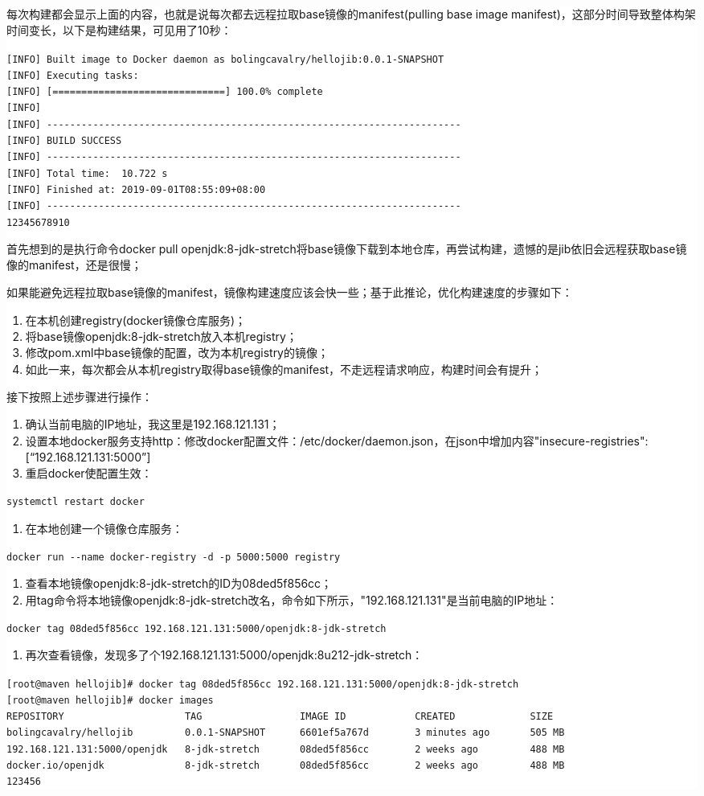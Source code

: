 每次构建都会显示上面的内容，也就是说每次都去远程拉取base镜像的manifest(pulling base image manifest)，这部分时间导致整体构架时间变长，以下是构建结果，可见用了10秒：

```shell
[INFO] Built image to Docker daemon as bolingcavalry/hellojib:0.0.1-SNAPSHOT
[INFO] Executing tasks:
[INFO] [==============================] 100.0% complete
[INFO] 
[INFO] ------------------------------------------------------------------------
[INFO] BUILD SUCCESS
[INFO] ------------------------------------------------------------------------
[INFO] Total time:  10.722 s
[INFO] Finished at: 2019-09-01T08:55:09+08:00
[INFO] ------------------------------------------------------------------------
12345678910
```

首先想到的是执行命令docker pull openjdk:8-jdk-stretch将base镜像下载到本地仓库，再尝试构建，遗憾的是jib依旧会远程获取base镜像的manifest，还是很慢；

如果能避免远程拉取base镜像的manifest，镜像构建速度应该会快一些；基于此推论，优化构建速度的步骤如下：

1. 在本机创建registry(docker镜像仓库服务)；
2. 将base镜像openjdk:8-jdk-stretch放入本机registry；
3. 修改pom.xml中base镜像的配置，改为本机registry的镜像；
4. 如此一来，每次都会从本机registry取得base镜像的manifest，不走远程请求响应，构建时间会有提升；

接下按照上述步骤进行操作：

1. 确认当前电脑的IP地址，我这里是192.168.121.131；
2. 设置本地docker服务支持http：修改docker配置文件：/etc/docker/daemon.json，在json中增加内容"insecure-registries": [“192.168.121.131:5000”]
3. 重启docker使配置生效：

```shell
systemctl restart docker
```

1. 在本地创建一个镜像仓库服务：

```shell
docker run --name docker-registry -d -p 5000:5000 registry
```

1. 查看本地镜像openjdk:8-jdk-stretch的ID为08ded5f856cc；
2. 用tag命令将本地镜像openjdk:8-jdk-stretch改名，命令如下所示，"192.168.121.131"是当前电脑的IP地址：

```shell
docker tag 08ded5f856cc 192.168.121.131:5000/openjdk:8-jdk-stretch
```

1. 再次查看镜像，发现多了个192.168.121.131:5000/openjdk:8u212-jdk-stretch：

```shell
[root@maven hellojib]# docker tag 08ded5f856cc 192.168.121.131:5000/openjdk:8-jdk-stretch
[root@maven hellojib]# docker images
REPOSITORY                     TAG                 IMAGE ID            CREATED             SIZE
bolingcavalry/hellojib         0.0.1-SNAPSHOT      6601ef5a767d        3 minutes ago       505 MB
192.168.121.131:5000/openjdk   8-jdk-stretch       08ded5f856cc        2 weeks ago         488 MB
docker.io/openjdk              8-jdk-stretch       08ded5f856cc        2 weeks ago         488 MB
123456
```
